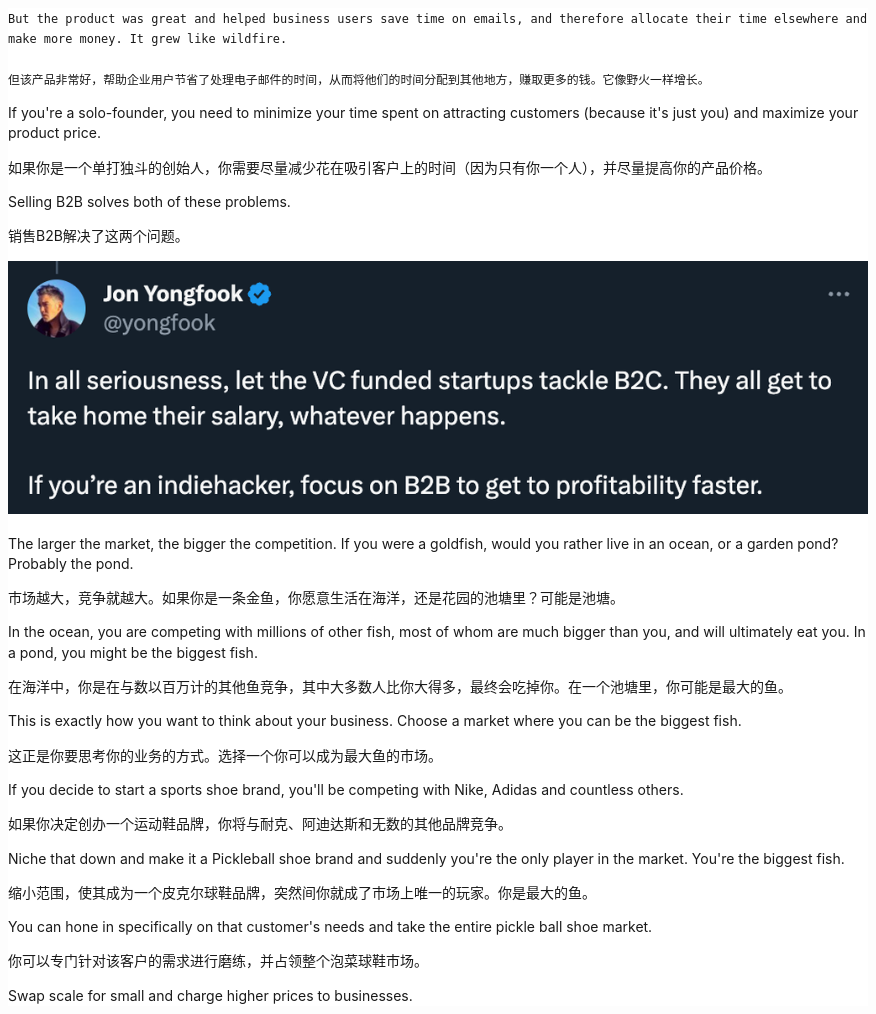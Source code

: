     But the product was great and helped business users save time on emails, and therefore allocate their time elsewhere and make more money. It grew like wildfire.  
    
    但该产品非常好，帮助企业用户节省了处理电子邮件的时间，从而将他们的时间分配到其他地方，赚取更多的钱。它像野火一样增长。
    

If you're a solo-founder, you need to minimize your time spent on attracting customers (because it's just you) and maximize your product price.  

如果你是一个单打独斗的创始人，你需要尽量减少花在吸引客户上的时间（因为只有你一个人），并尽量提高你的产品价格。  

Selling B2B solves both of these problems.  

销售B2B解决了这两个问题。

[![](https3A2F2Fsubstack-post-media.s3.amazonaws.com2Fpublic2Fimages2F4ced2d12-f922-422c-ad11-fa61b2e1e7ef_1064x314.png)](https://substackcdn.com/image/fetch/f_auto,q_auto:good,fl_progressive:steep/https%3A%2F%2Fsubstack-post-media.s3.amazonaws.com%2Fpublic%2Fimages%2F4ced2d12-f922-422c-ad11-fa61b2e1e7ef_1064x314.png)

The larger the market, the bigger the competition. If you were a goldfish, would you rather live in an ocean, or a garden pond? Probably the pond.  

市场越大，竞争就越大。如果你是一条金鱼，你愿意生活在海洋，还是花园的池塘里？可能是池塘。  

In the ocean, you are competing with millions of other fish, most of whom are much bigger than you, and will ultimately eat you. In a pond, you might be the biggest fish.  

在海洋中，你是在与数以百万计的其他鱼竞争，其中大多数人比你大得多，最终会吃掉你。在一个池塘里，你可能是最大的鱼。  

This is exactly how you want to think about your business. Choose a market where you can be the biggest fish.  

这正是你要思考你的业务的方式。选择一个你可以成为最大鱼的市场。  

If you decide to start a sports shoe brand, you'll be competing with Nike, Adidas and countless others.  

如果你决定创办一个运动鞋品牌，你将与耐克、阿迪达斯和无数的其他品牌竞争。  

Niche that down and make it a Pickleball shoe brand and suddenly you're the only player in the market. You're the biggest fish.  

缩小范围，使其成为一个皮克尔球鞋品牌，突然间你就成了市场上唯一的玩家。你是最大的鱼。  

You can hone in specifically on that customer's needs and take the entire pickle ball shoe market.  

你可以专门针对该客户的需求进行磨练，并占领整个泡菜球鞋市场。

Swap scale for small and charge higher prices to businesses.  
